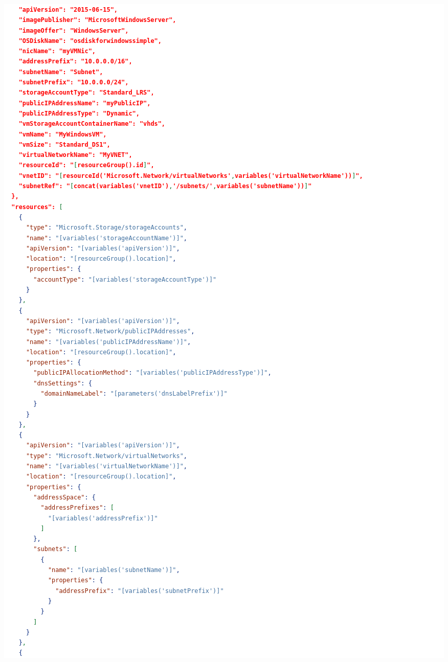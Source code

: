 ```json
    "apiVersion": "2015-06-15",
    "imagePublisher": "MicrosoftWindowsServer",
    "imageOffer": "WindowsServer",
    "OSDiskName": "osdiskforwindowssimple",
    "nicName": "myVMNic",
    "addressPrefix": "10.0.0.0/16",
    "subnetName": "Subnet",
    "subnetPrefix": "10.0.0.0/24",
    "storageAccountType": "Standard_LRS",
    "publicIPAddressName": "myPublicIP",
    "publicIPAddressType": "Dynamic",
    "vmStorageAccountContainerName": "vhds",
    "vmName": "MyWindowsVM",
    "vmSize": "Standard_DS1",
    "virtualNetworkName": "MyVNET",
    "resourceId": "[resourceGroup().id]",
    "vnetID": "[resourceId('Microsoft.Network/virtualNetworks',variables('virtualNetworkName'))]",
    "subnetRef": "[concat(variables('vnetID'),'/subnets/',variables('subnetName'))]"
  },
  "resources": [
    {
      "type": "Microsoft.Storage/storageAccounts",
      "name": "[variables('storageAccountName')]",
      "apiVersion": "[variables('apiVersion')]",
      "location": "[resourceGroup().location]",
      "properties": {
        "accountType": "[variables('storageAccountType')]"
      }
    },
    {
      "apiVersion": "[variables('apiVersion')]",
      "type": "Microsoft.Network/publicIPAddresses",
      "name": "[variables('publicIPAddressName')]",
      "location": "[resourceGroup().location]",
      "properties": {
        "publicIPAllocationMethod": "[variables('publicIPAddressType')]",
        "dnsSettings": {
          "domainNameLabel": "[parameters('dnsLabelPrefix')]"
        }
      }
    },
    {
      "apiVersion": "[variables('apiVersion')]",
      "type": "Microsoft.Network/virtualNetworks",
      "name": "[variables('virtualNetworkName')]",
      "location": "[resourceGroup().location]",
      "properties": {
        "addressSpace": {
          "addressPrefixes": [
            "[variables('addressPrefix')]"
          ]
        },
        "subnets": [
          {
            "name": "[variables('subnetName')]",
            "properties": {
              "addressPrefix": "[variables('subnetPrefix')]"
            }
          }
        ]
      }
    },
    {
```